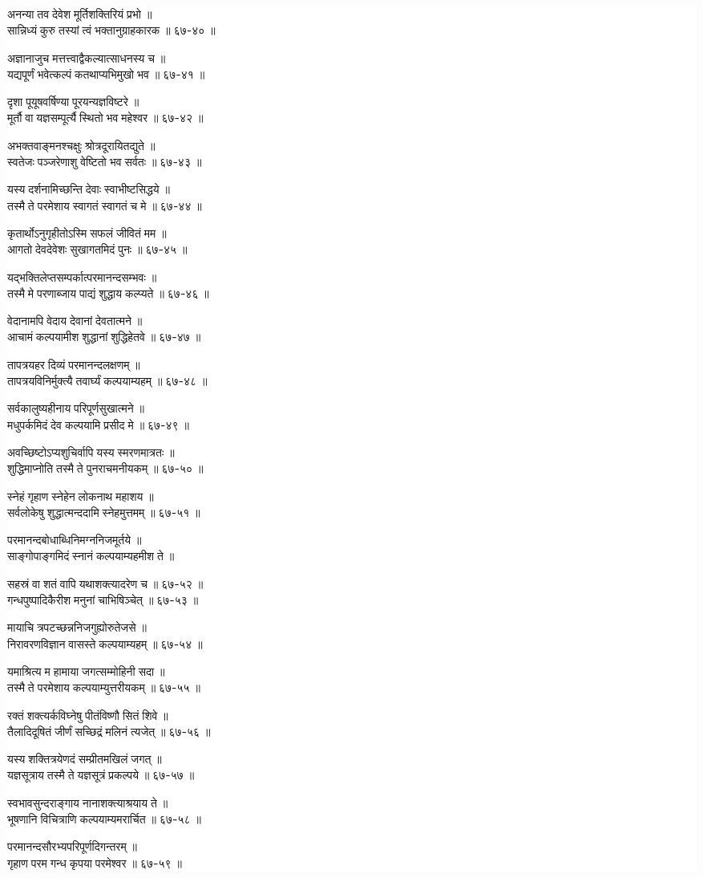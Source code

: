 अनन्या तव देवेश मूर्तिशक्तिरियं प्रभो ॥  
सान्निध्यं कुरु तस्यां त्वं भक्तानुग्राहकारक ॥ ६७-४० ॥  
  
अज्ञानाजुच मत्तत्त्वाद्वैकल्यात्साधनस्य च ॥  
यद्यपूर्णं भवेत्कल्पं कतथाप्यभिमुखो भव ॥ ६७-४१ ॥  
  
दृशा पूयूषवर्षिण्या पूरयन्यज्ञविष्टरे ॥  
मूर्तौ वा यज्ञसम्पूर्त्यै स्थितो भव महेश्वर ॥ ६७-४२ ॥  
  
अभक्तवाङ्मनश्चक्षुः श्रोत्रदूरायितद्युते ॥  
स्वतेजः पञ्जरेणाशु वेष्टितो भव सर्वतः ॥ ६७-४३ ॥  
  
यस्य दर्शनामिच्छन्ति देवाः स्वाभीष्टसिद्धये ॥  
तस्मै ते परमेशाय स्वागतं स्वागतं च मे ॥ ६७-४४ ॥  
  
कृतार्थोऽनुगृहीतोऽस्मि सफलं जीवितं मम ॥  
आगतो देवदेवेशः सुखागतमिदं पुनः ॥ ६७-४५ ॥  
  
यद्भक्तिलेप्तसम्पर्कात्परमानन्दसम्भवः ॥  
तस्मै मे परणाब्जाय पाद्यं शुद्धाय कल्प्यते ॥ ६७-४६ ॥  
  
वेदानामपि वेदाय देवानां देवतात्मने ॥  
आचामं कल्पयामीश शुद्धानां शुद्धिहेतवे ॥ ६७-४७ ॥  
  
तापत्रयहर दिव्यं परमानन्दलक्षणम् ॥  
तापत्रयविनिर्मुक्त्यै तवार्घ्यं कल्पयाम्यहम् ॥ ६७-४८ ॥  
  
सर्वकालुष्यहीनाय परिपूर्णसुखात्मने ॥  
मधुपर्कमिदं देव कल्पयामि प्रसीद मे ॥ ६७-४९ ॥  
  
अवच्छिष्टोऽप्यशुचिर्वापि यस्य स्मरणमात्रतः ॥  
शुद्धिमाप्नोति तस्मै ते पुनराचमनीयकम् ॥ ६७-५० ॥  
  
स्नेहं गृहाण स्नेहेन लोकनाथ महाशय ॥  
सर्वलोकेषु शुद्धात्मन्ददामि स्नेहमुत्तमम् ॥ ६७-५१ ॥  
  
परमानन्दबोधाब्धिनिमग्ननिजमूर्तये ॥  
साङ्गोपाङ्गमिदं स्नानं कल्पयाम्यहमीश ते ॥  
  
सहस्रं वा शतं वापि यथाशक्त्यादरेण च ॥ ६७-५२ ॥  
गन्धपुष्पादिकैरीश मनुनां चाभिषिञ्चेत् ॥ ६७-५३ ॥  
  
मायाचि त्रपटच्छन्ननिजगुह्योरुतेजसे ॥  
निरावरणविज्ञान वासस्ते कल्पयाम्यहम् ॥ ६७-५४ ॥  
  
यमाश्रित्य म हामाया जगत्सम्मोहिनी सदा ॥  
तस्मै ते परमेशाय कल्पयाम्युत्तरीयकम् ॥ ६७-५५ ॥  
  
रक्तं शक्त्यर्कविघ्नेषु पीतंविष्णौ सितं शिवे ॥  
तैलादिदूषितं जीर्णं सच्छिद्रं मलिनं त्यजेत् ॥ ६७-५६ ॥  
  
यस्य शक्तित्रयेणदं सम्प्रीतमखिलं जगत् ॥  
यज्ञसूत्राय तस्मै ते यज्ञसूत्रं प्रकल्पये ॥ ६७-५७ ॥  
  
स्वभावसुन्दराङ्गाय नानाशक्त्याश्रयाय ते ॥  
भूषणानि विचित्राणि कल्पयाम्यमरार्चित ॥ ६७-५८ ॥  
  
परमानन्दसौरभ्यपरिपूर्णदिगन्तरम् ॥  
गृहाण परम गन्ध कृपया परमेश्वर ॥ ६७-५९ ॥  
  